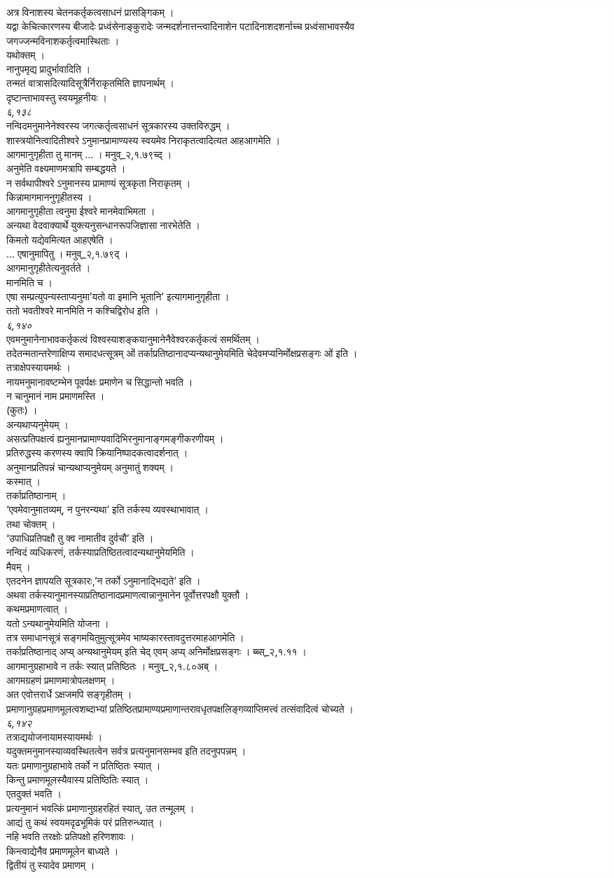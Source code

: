 अत्र विनाशस्य चेतनकर्तृकत्वसाधनं प्रासङ्गिकम् ।  
यद्वा केचित्कारणस्य बीजादेः प्रध्वंसेनाङ्कुरादेः जन्मदर्शनात्तन्त्वादिनाशेन पटादिनाशदशर्नाच्च प्रध्वंसाभावस्यैव   
जगज्जन्मविनाशकर्तृत्वमास्थिताः ।  
यथोक्तम् ।  
नानुपमृद्य प्रादुर्भावादिति ।  
तन्मतं वात्रासदित्यादिसूत्रैर्निराकृतमिति ज्ञापनार्थम् ।  
दृष्टान्ताभावस्तु स्वयमूहनीयः ।  
*६,१३८*  
नन्विदमनुमानेनेश्वरस्य जगत्कर्तृत्वसाधनं सूत्रकारस्य उक्तविरुद्धम् ।  
शास्त्रयोनित्वादितीश्वरे ऽनुमानप्रामाण्यस्य स्वयमेव निराकृतत्वादित्यत आहआगमेति ।  
आगमानुगृहीता तु मानम् ... । मनुव्_२,१.७९च्द् ।  
अनुमेति वक्ष्यमाणमत्रापि सम्बद्धयते ।  
न सर्वथापीश्वरे ऽनुमानस्य प्रामाण्यं सूत्रकृता निराकृतम् ।  
किन्नामागमाननुगृहीतस्य ।  
आगमानुगृहीता त्वनुमा ईश्वरे मानमेवाभिमता ।  
अन्यथा वेदवाक्यार्थे युक्त्यनुसन्धानरूपजिज्ञासा नारभेतेति ।  
किमतो यद्येवमित्यत आहएषेति ।  
... एषानुमापितु । मनुव्_२,१.७९द् ।  
आगमानुगृहीतेत्यनुवर्तते ।  
मानमिति च ।  
एषा सम्प्रत्युपन्यस्ताप्यनुमा’यतो वा इमानि भूतानि’ इत्यागमानुगृहीता ।  
ततो भवतीश्वरे मानमिति न कश्चिद्विरोध इति ।  
*६,१४०*  
एवमनुमानेनाभावकर्तृकत्वं विश्वस्याशङ्कयानुमानेनैवेश्वरकर्तृकत्वं समर्थितम् ।  
तदेतन्मतान्तरेणाक्षिप्य समादधत्सूत्रम् ओं तर्काप्रतिष्ठानादप्यन्यथानुमेयमिति चेदेवमप्यनिर्मोक्षप्रसङ्गः ओं इति ।  
तत्राक्षेपस्यायमर्थः ।  
नायमनुमानावष्टम्भेन पूवर्पक्षः प्रमाणेन च सिद्धान्तो भवति ।  
न चानुमानं नाम प्रमाणमस्ति ।  
(कुतः) ।  
अन्यथाप्यनुमेयम् ।  
असत्प्रतिपक्षत्वं ह्यनुमानप्रामाण्यवादिभिरनुमानाङ्गमङ्गीकरणीयम् ।  
प्रतिरुद्धस्य करणस्य क्वापि क्रियानिष्पादकत्वादर्शनात् ।  
अनुमानप्रतिपन्नं चान्यथाप्यनुमेयम् अनुमातुं शक्यम् ।  
कस्मात् ।  
तर्काप्रतिष्ठानाम् ।  
‘एवमेवानुमातव्यम्, न पुनरन्यथा’ इति तर्कस्य व्यवस्थाभावात् ।  
तथा चोक्तम् ।  
‘उपाधिप्रतिपक्षौ तु क्व नामातीव दुर्वचौ’ इति ।  
नन्विदं व्यधिकरणं, तर्कस्याप्रतिष्ठितत्वादन्यथानुमेयमिति ।  
मैवम् ।  
एतदनेन ज्ञापयति सूत्रकारः,’न तर्को ऽनुमानाद्भिद्यते’ इति ।  
अथवा तर्कस्यानुमानस्याप्रतिष्ठानादप्रमाणत्वान्नानुमानेन पूर्वोत्तरपक्षौ युक्तौ ।  
कथमप्रमाणत्वात् ।  
यतो ऽन्यथानुमेयमिति योजना ।  
तत्र समाधानसूत्रं सङ्गमयितुमुत्सूत्रमेव भाष्यकारस्तावदुत्तरमाहआगमेति ।  
तर्काप्रतिष्ठानाद् अप्य् अन्यथानुमेयम् इति चेद् एवम् अप्य् अनिर्मोक्षप्रसङ्गः । ब्ब्स्_२,१.११ ।  
आगमानुग्रहाभावे न तर्कः स्यात् प्रतिष्ठितः । मनुव्_२,१.८०अब् ।  
आगमग्रहणं प्रमाणमात्रोपलक्षणम् ।  
अत एवोत्तरार्धे ऽक्षजमपि सङ्गृहीतम् ।  
प्रमाणानुग्रहप्रमाणमूलत्वशब्दाभ्यां प्रतिष्ठितप्रामाण्यप्रमाणान्तरावधृतपक्षलिङ्गव्याप्तिमत्त्वं तत्संवादित्वं चोच्यते ।  
*६,१४२*  
तत्राद्ययोजनायामस्यायमर्थः ।  
यदुक्तमनुमानस्याव्यवस्थितत्वेन सर्वत्र प्रत्यनुमानसम्भव इति तदनुपपन्नम् ।  
यतः प्रमाणानुग्रहाभावे तर्को न प्रतिष्ठितः स्यात् ।  
किन्तु प्रमाणमूलस्यैवास्य प्रतिष्ठितिः स्यात् ।  
एतदुक्तं भवति ।  
प्रत्यनुमानं भवत्किं प्रमाणानुग्रहरहितं स्यात्, उत तन्मूलम् ।  
आद्यं तु कथं स्वयमदृढभूमिकं परं प्रतिरुन्ध्यात् ।  
नहि भवति तरक्षोः प्रतिपक्षो हरिणशावः ।  
किन्त्वाद्येनैव प्रमाणमूलेन बाध्यते ।  
द्वितीयं तु स्यादेव प्रमाणम् ।  